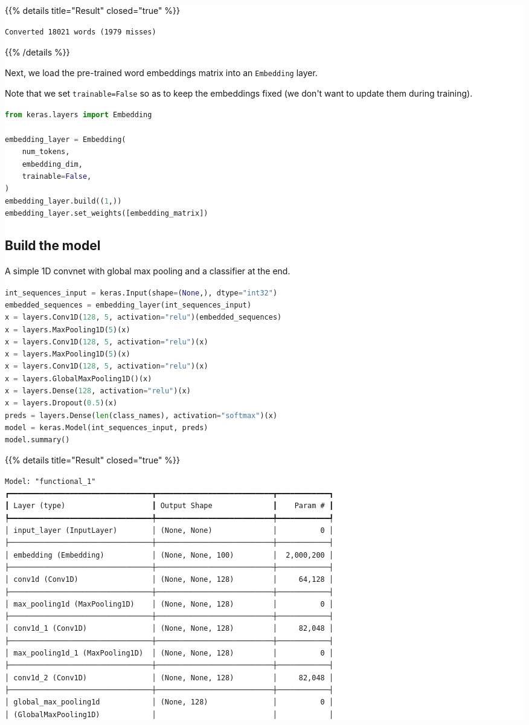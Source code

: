 {{% details title="Result" closed="true" %}}

```plain
Converted 18021 words (1979 misses)
```

{{% /details %}}

Next, we load the pre-trained word embeddings matrix into an `Embedding` layer.

Note that we set `trainable=False` so as to keep the embeddings fixed (we don't want to update them during training).

```python
from keras.layers import Embedding

embedding_layer = Embedding(
    num_tokens,
    embedding_dim,
    trainable=False,
)
embedding_layer.build((1,))
embedding_layer.set_weights([embedding_matrix])
```

## Build the model

A simple 1D convnet with global max pooling and a classifier at the end.

```python
int_sequences_input = keras.Input(shape=(None,), dtype="int32")
embedded_sequences = embedding_layer(int_sequences_input)
x = layers.Conv1D(128, 5, activation="relu")(embedded_sequences)
x = layers.MaxPooling1D(5)(x)
x = layers.Conv1D(128, 5, activation="relu")(x)
x = layers.MaxPooling1D(5)(x)
x = layers.Conv1D(128, 5, activation="relu")(x)
x = layers.GlobalMaxPooling1D()(x)
x = layers.Dense(128, activation="relu")(x)
x = layers.Dropout(0.5)(x)
preds = layers.Dense(len(class_names), activation="softmax")(x)
model = keras.Model(int_sequences_input, preds)
model.summary()
```

{{% details title="Result" closed="true" %}}

```plain
Model: "functional_1"
┏━━━━━━━━━━━━━━━━━━━━━━━━━━━━━━━━━┳━━━━━━━━━━━━━━━━━━━━━━━━━━━┳━━━━━━━━━━━━┓
┃ Layer (type)                    ┃ Output Shape              ┃    Param # ┃
┡━━━━━━━━━━━━━━━━━━━━━━━━━━━━━━━━━╇━━━━━━━━━━━━━━━━━━━━━━━━━━━╇━━━━━━━━━━━━┩
│ input_layer (InputLayer)        │ (None, None)              │          0 │
├─────────────────────────────────┼───────────────────────────┼────────────┤
│ embedding (Embedding)           │ (None, None, 100)         │  2,000,200 │
├─────────────────────────────────┼───────────────────────────┼────────────┤
│ conv1d (Conv1D)                 │ (None, None, 128)         │     64,128 │
├─────────────────────────────────┼───────────────────────────┼────────────┤
│ max_pooling1d (MaxPooling1D)    │ (None, None, 128)         │          0 │
├─────────────────────────────────┼───────────────────────────┼────────────┤
│ conv1d_1 (Conv1D)               │ (None, None, 128)         │     82,048 │
├─────────────────────────────────┼───────────────────────────┼────────────┤
│ max_pooling1d_1 (MaxPooling1D)  │ (None, None, 128)         │          0 │
├─────────────────────────────────┼───────────────────────────┼────────────┤
│ conv1d_2 (Conv1D)               │ (None, None, 128)         │     82,048 │
├─────────────────────────────────┼───────────────────────────┼────────────┤
│ global_max_pooling1d            │ (None, 128)               │          0 │
│ (GlobalMaxPooling1D)            │                           │            │
```